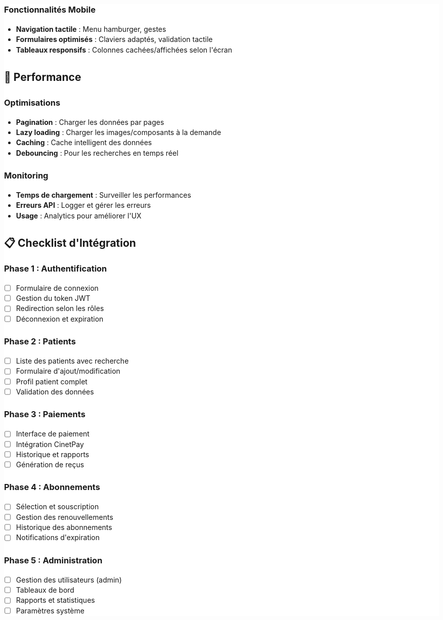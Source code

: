 ### Fonctionnalités Mobile
- **Navigation tactile** : Menu hamburger, gestes
- **Formulaires optimisés** : Claviers adaptés, validation tactile
- **Tableaux responsifs** : Colonnes cachées/affichées selon l'écran

## 🚀 Performance

### Optimisations
- **Pagination** : Charger les données par pages
- **Lazy loading** : Charger les images/composants à la demande
- **Caching** : Cache intelligent des données
- **Debouncing** : Pour les recherches en temps réel

### Monitoring
- **Temps de chargement** : Surveiller les performances
- **Erreurs API** : Logger et gérer les erreurs
- **Usage** : Analytics pour améliorer l'UX

## 📋 Checklist d'Intégration

### Phase 1 : Authentification
- [ ] Formulaire de connexion
- [ ] Gestion du token JWT
- [ ] Redirection selon les rôles
- [ ] Déconnexion et expiration

### Phase 2 : Patients
- [ ] Liste des patients avec recherche
- [ ] Formulaire d'ajout/modification
- [ ] Profil patient complet
- [ ] Validation des données

### Phase 3 : Paiements
- [ ] Interface de paiement
- [ ] Intégration CinetPay
- [ ] Historique et rapports
- [ ] Génération de reçus

### Phase 4 : Abonnements
- [ ] Sélection et souscription
- [ ] Gestion des renouvellements
- [ ] Historique des abonnements
- [ ] Notifications d'expiration

### Phase 5 : Administration
- [ ] Gestion des utilisateurs (admin)
- [ ] Tableaux de bord
- [ ] Rapports et statistiques
- [ ] Paramètres système
